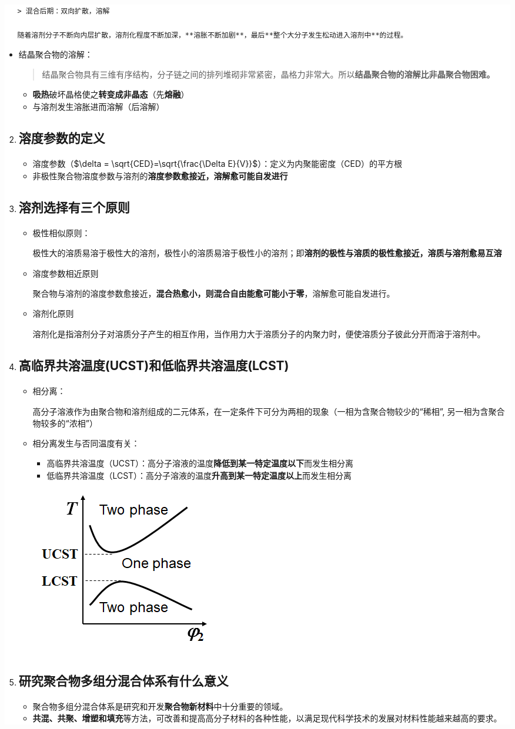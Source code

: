        > 混合后期：双向扩散，溶解

       随着溶剂分子不断向内层扩散，溶剂化程度不断加深，**溶胀不断加剧**，最后**整个大分子发生松动进入溶剂中**的过程。

   - 结晶聚合物的溶解：

     > 结晶聚合物具有三维有序结构，分子链之间的排列堆砌非常紧密，晶格力非常大。所以**结晶聚合物的溶解比非晶聚合物困难。**

     - **吸热**破坏晶格使之**转变成非晶态**（先**熔融**）
     - 与溶剂发生溶胀进而溶解（后溶解）

2. ## 溶度参数的定义

   - 溶度参数（$\delta = \sqrt{CED}=\sqrt{\frac{\Delta E}{V}}$）：定义为内聚能密度（CED）的平方根
   - 非极性聚合物溶度参数与溶剂的**溶度参数愈接近，溶解愈可能自发进行**

3. ## 溶剂选择有三个原则

   - 极性相似原则：

     极性大的溶质易溶于极性大的溶剂，极性小的溶质易溶于极性小的溶剂；即**溶剂的极性与溶质的极性愈接近，溶质与溶剂愈易互溶**

   - 溶度参数相近原则

     聚合物与溶剂的溶度参数愈接近，**混合热愈小，则混合自由能愈可能小于零**，溶解愈可能自发进行。

   - 溶剂化原则 

     溶剂化是指溶剂分子对溶质分子产生的相互作用，当作用力大于溶质分子的内聚力时，便使溶质分子彼此分开而溶于溶剂中。

4. ## 高临界共溶温度(UCST)和低临界共溶温度(LCST)

   - 相分离：

     高分子溶液作为由聚合物和溶剂组成的二元体系，在一定条件下可分为两相的现象（一相为含聚合物较少的“稀相”, 另一相为含聚合物较多的“浓相”）

   - 相分离发生与否同温度有关：

     - 高临界共溶温度（UCST）：高分子溶液的温度**降低到某一特定温度以下**而发生相分离
     - 低临界共溶温度（LCST）：高分子溶液的温度**升高到某一特定温度以上**而发生相分离

     ![1561471109710](IMG/高分子复习/1561471109710.png)

5. ## 研究聚合物多组分混合体系有什么意义

   - 聚合物多组分混合体系是研究和开发**聚合物新材料**中十分重要的领域。
   - **共混、共聚、增塑和填充**等方法，可改善和提高高分子材料的各种性能，以满足现代科学技术的发展对材料性能越来越高的要求。
